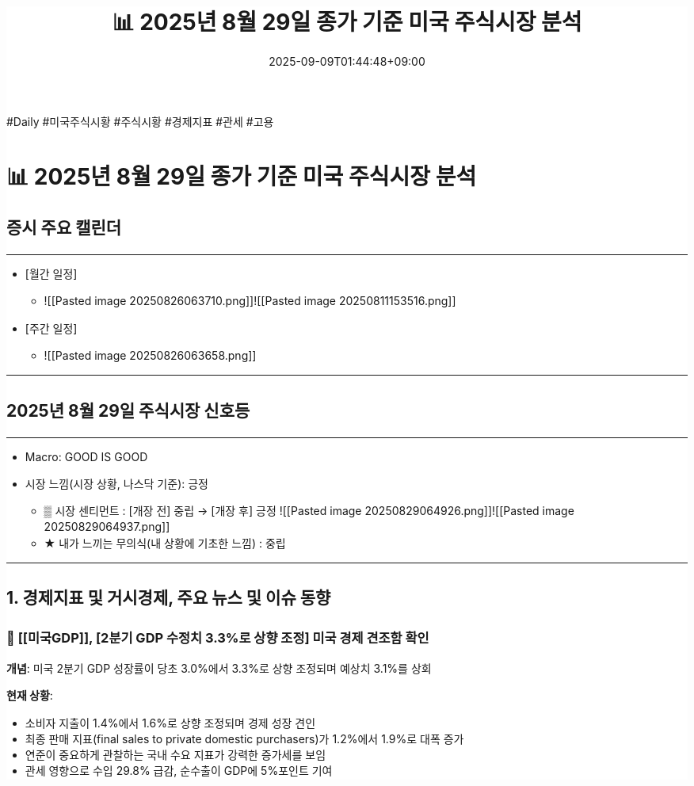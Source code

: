 ﻿---
title: "📊 2025년 8월 29일 종가 기준 미국 주식시장 분석"
date: 2025-09-09T01:44:48+09:00
lastmod: 2025-09-09T01:44:48+09:00
type: docs
sidebar:
  open: true
weight: 22
---
<div style="display:none">
  <meta property="article:published_time" content="2025-09-08T16:44:48Z" />
  <meta property="article:modified_time" content="2025-09-08T16:44:48Z" />
</div>
#Daily #미국주식시황 #주식시황 #경제지표 #관세 #고용 

# 📊 2025년 8월 29일 종가 기준 미국 주식시장 분석

## 증시 주요 캘린더
---
- [월간 일정]
	- ![[Pasted image 20250826063710.png]]![[Pasted image 20250811153516.png]]

- [주간 일정]
	- ![[Pasted image 20250826063658.png]]

---

## 2025년 8월 29일 주식시장 신호등

--- 
- Macro: GOOD IS GOOD
	  
- 시장 느낌(시장 상황, 나스닥 기준): 긍정
		  
	- ▒ 시장 센티먼트 : [개장 전] 중립 → [개장 후] 긍정
		  ![[Pasted image 20250829064926.png]]![[Pasted image 20250829064937.png]]
	- ★ 내가 느끼는 무의식(내 상황에 기초한 느낌) : 중립

--- 

## 1. 경제지표 및 거시경제, 주요 뉴스 및 이슈 동향

### 🚀 **[[미국GDP]], [2분기 GDP 수정치 3.3%로 상향 조정]** 미국 경제 견조함 확인

**개념**: 미국 2분기 GDP 성장률이 당초 3.0%에서 3.3%로 상향 조정되며 예상치 3.1%를 상회

**현재 상황**:

- 소비자 지출이 1.4%에서 1.6%로 상향 조정되며 경제 성장 견인
- 최종 판매 지표(final sales to private domestic purchasers)가 1.2%에서 1.9%로 대폭 증가
- 연준이 중요하게 관찰하는 국내 수요 지표가 강력한 증가세를 보임
- 관세 영향으로 수입 29.8% 급감, 순수출이 GDP에 5%포인트 기여
